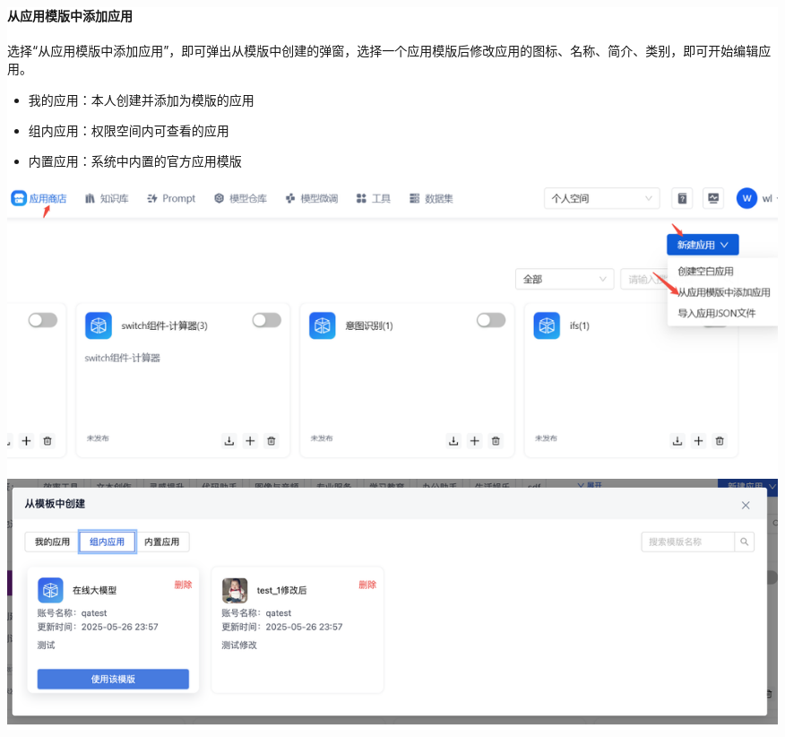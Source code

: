 #### 从应用模版中添加应用

选择“从应用模版中添加应用”，即可弹出从模版中创建的弹窗，选择一个应用模版后修改应用的图标、名称、简介、类别，即可开始编辑应用。

  - 我的应用：本人创建并添加为模版的应用

  - 组内应用：权限空间内可查看的应用

  - 内置应用：系统中内置的官方应用模版

![](./media/media/7folettagq5i8ymohouwm.png)

![](./media/media/q8n14tpkjonjsz8-8n4b1.png)
